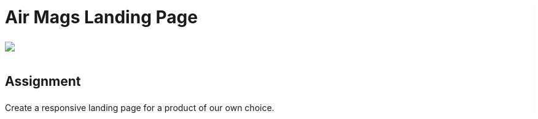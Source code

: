 # Air Mags Landing Page
<img src="https://media.giphy.com/media/cZmvHDCnlOr2U/giphy.gif" width="100%">

## Assignment
Create a responsive landing page for a product of our own choice. 
